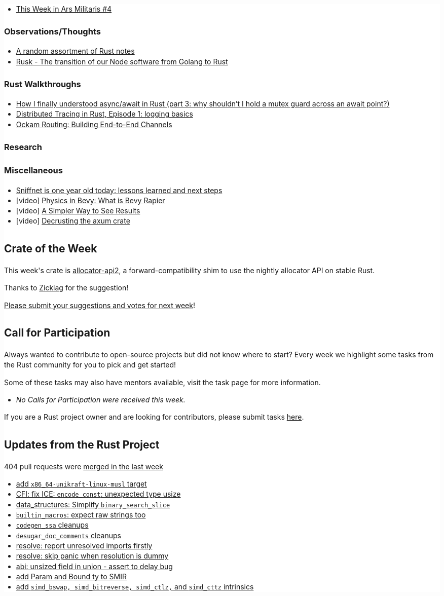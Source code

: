 * [This Week in Ars Militaris #4](https://arsmilitaris.com/)

### Observations/Thoughts
* [A random assortment of Rust notes](https://briankung.dev/2023/07/16/rust-notes/)
* [Rusk - The transition of our Node software from Golang to Rust](https://dusk.network/news/piecrust-and-our-transition-to-rust/)

### Rust Walkthroughs
* [How I finally understood async/await in Rust (part 3: why shouldn’t I hold a mutex guard across an await point?)](https://hegdenu.net/posts/understanding-async-await-3/)
* [Distributed Tracing in Rust, Episode 1: logging basics](https://heikoseeberger.de/2023-07-29-dist-tracing-1/)
* [Ockam Routing: Building End-to-End Channels](https://www.ockam.io/blog/routing)

### Research

### Miscellaneous
* [Sniffnet is one year old today: lessons learned and next steps](https://github.com/GyulyVGC/sniffnet/discussions/329)
* [video] [Physics in Bevy: What is Bevy Rapier](https://www.youtube.com/watch?v=Fk4tfdHc8AM)
* [video] [A Simpler Way to See Results](https://www.youtube.com/watch?v=s5S2Ed5T-dc)
* [video] [Decrusting the axum crate](https://www.youtube.com/watch?v=Wnb_n5YktO8)

## Crate of the Week

This week's crate is [allocator-api2](https://docs.rs/allocator-api2), a forward-compatibility shim to use the nightly allocator API on stable Rust.

Thanks to [Zicklag](https://users.rust-lang.org/t/crate-of-the-week/2704/1215) for the suggestion!

[Please submit your suggestions and votes for next week][submit_crate]!

[submit_crate]: https://users.rust-lang.org/t/crate-of-the-week/2704

## Call for Participation

Always wanted to contribute to open-source projects but did not know where to start?
Every week we highlight some tasks from the Rust community for you to pick and get started!

Some of these tasks may also have mentors available, visit the task page for more information.



* *No Calls for Participation were received this week.*

If you are a Rust project owner and are looking for contributors, please submit tasks [here][guidelines].

[guidelines]: https://users.rust-lang.org/t/twir-call-for-participation/4821

## Updates from the Rust Project

404 pull requests were [merged in the last week][merged]

[merged]: https://github.com/search?q=is%3Apr+org%3Arust-lang+is%3Amerged+merged%3A2023-07-24..2023-07-31

* [add `x86_64-unikraft-linux-musl` target](https://github.com/rust-lang/rust/pull/113411)
* [CFI: fix ICE: `encode_const`: unexpected type usize](https://github.com/rust-lang/rust/pull/113708)
* [data\_structures: Simplify `binary_search_slice`](https://github.com/rust-lang/rust/pull/114152)
* [`builtin_macros`: expect raw strings too](https://github.com/rust-lang/rust/pull/114014)
* [`codegen_ssa` cleanups](https://github.com/rust-lang/rust/pull/113879)
* [`desugar_doc_comments` cleanups](https://github.com/rust-lang/rust/pull/114081)
* [resolve: report unresolved imports firstly](https://github.com/rust-lang/rust/pull/113920)
* [resolve: skip panic when resolution is dummy](https://github.com/rust-lang/rust/pull/113980)
* [abi: unsized field in union - assert to delay bug](https://github.com/rust-lang/rust/pull/114060)
* [add Param and Bound ty to SMIR](https://github.com/rust-lang/rust/pull/113930)
* [add `simd_bswap, simd_bitreverse, simd_ctlz,` and `simd_cttz` intrinsics](https://github.com/rust-lang/rust/pull/114156)

[calendar]: https://www.google.com/calendar/embed?src=apd9vmbc22egenmtu5l6c5jbfc%40group.calendar.google.com
[community]: mailto:community-team@rust-lang.org